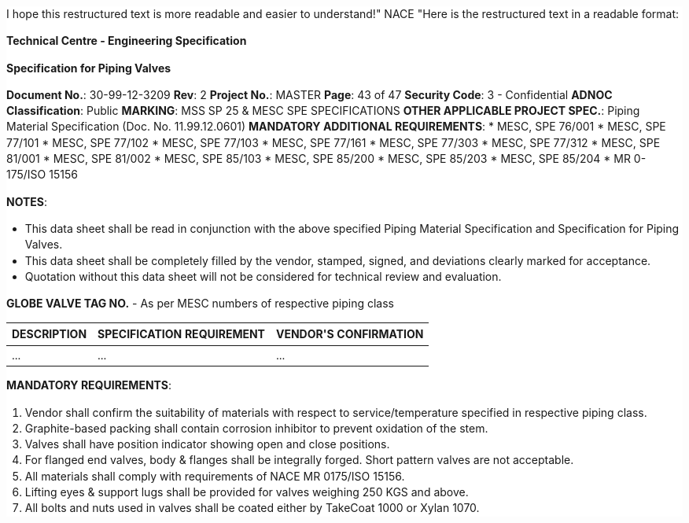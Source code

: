 I hope this restructured text is more readable and easier to understand!"
NACE	"Here is the restructured text in a readable format:

**Technical Centre - Engineering Specification**

**Specification for Piping Valves**

**Document No.**: 30-99-12-3209
**Rev**: 2
**Project No.**: MASTER
**Page**: 43 of 47
**Security Code**: 3 - Confidential
**ADNOC Classification**: Public
**MARKING**: MSS SP 25 & MESC SPE SPECIFICATIONS
**OTHER APPLICABLE PROJECT SPEC.**: Piping Material Specification (Doc. No. 11.99.12.0601)
**MANDATORY ADDITIONAL REQUIREMENTS**:
	* MESC, SPE 76/001
	* MESC, SPE 77/101
	* MESC, SPE 77/102
	* MESC, SPE 77/103
	* MESC, SPE 77/161
	* MESC, SPE 77/303
	* MESC, SPE 77/312
	* MESC, SPE 81/001
	* MESC, SPE 81/002
	* MESC, SPE 85/103
	* MESC, SPE 85/200
	* MESC, SPE 85/203
	* MESC, SPE 85/204
	* MR 0-175/ISO 15156

**NOTES**:

* This data sheet shall be read in conjunction with the above specified Piping Material Specification and Specification for Piping Valves.
* This data sheet shall be completely filled by the vendor, stamped, signed, and deviations clearly marked for acceptance.
* Quotation without this data sheet will not be considered for technical review and evaluation.

**GLOBE VALVE TAG NO.** - As per MESC numbers of respective piping class

**DESCRIPTION** | **SPECIFICATION REQUIREMENT** | **VENDOR'S CONFIRMATION**
----------------|---------------------------|------------------------
... | ... | ...

**MANDATORY REQUIREMENTS**:

1. Vendor shall confirm the suitability of materials with respect to service/temperature specified in respective piping class.
2. Graphite-based packing shall contain corrosion inhibitor to prevent oxidation of the stem.
3. Valves shall have position indicator showing open and close positions.
4. For flanged end valves, body & flanges shall be integrally forged. Short pattern valves are not acceptable.
5. All materials shall comply with requirements of NACE MR 0175/ISO 15156.
6. Lifting eyes & support lugs shall be provided for valves weighing 250 KGS and above.
7. All bolts and nuts used in valves shall be coated either by TakeCoat 1000 or Xylan 1070.
